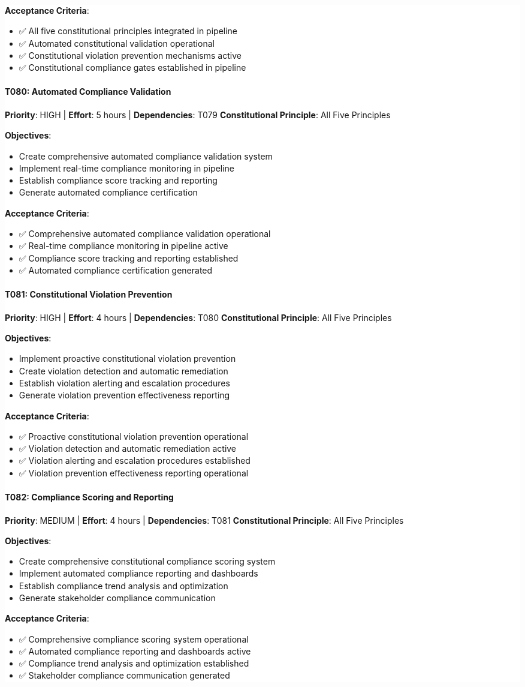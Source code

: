 **Acceptance Criteria**:
- ✅ All five constitutional principles integrated in pipeline
- ✅ Automated constitutional validation operational
- ✅ Constitutional violation prevention mechanisms active
- ✅ Constitutional compliance gates established in pipeline

#### T080: Automated Compliance Validation
**Priority**: HIGH | **Effort**: 5 hours | **Dependencies**: T079
**Constitutional Principle**: All Five Principles

**Objectives**:
- Create comprehensive automated compliance validation system
- Implement real-time compliance monitoring in pipeline
- Establish compliance score tracking and reporting
- Generate automated compliance certification

**Acceptance Criteria**:
- ✅ Comprehensive automated compliance validation operational
- ✅ Real-time compliance monitoring in pipeline active
- ✅ Compliance score tracking and reporting established
- ✅ Automated compliance certification generated

#### T081: Constitutional Violation Prevention
**Priority**: HIGH | **Effort**: 4 hours | **Dependencies**: T080
**Constitutional Principle**: All Five Principles

**Objectives**:
- Implement proactive constitutional violation prevention
- Create violation detection and automatic remediation
- Establish violation alerting and escalation procedures
- Generate violation prevention effectiveness reporting

**Acceptance Criteria**:
- ✅ Proactive constitutional violation prevention operational
- ✅ Violation detection and automatic remediation active
- ✅ Violation alerting and escalation procedures established
- ✅ Violation prevention effectiveness reporting operational

#### T082: Compliance Scoring and Reporting
**Priority**: MEDIUM | **Effort**: 4 hours | **Dependencies**: T081
**Constitutional Principle**: All Five Principles

**Objectives**:
- Create comprehensive constitutional compliance scoring system
- Implement automated compliance reporting and dashboards
- Establish compliance trend analysis and optimization
- Generate stakeholder compliance communication

**Acceptance Criteria**:
- ✅ Comprehensive compliance scoring system operational
- ✅ Automated compliance reporting and dashboards active
- ✅ Compliance trend analysis and optimization established
- ✅ Stakeholder compliance communication generated
